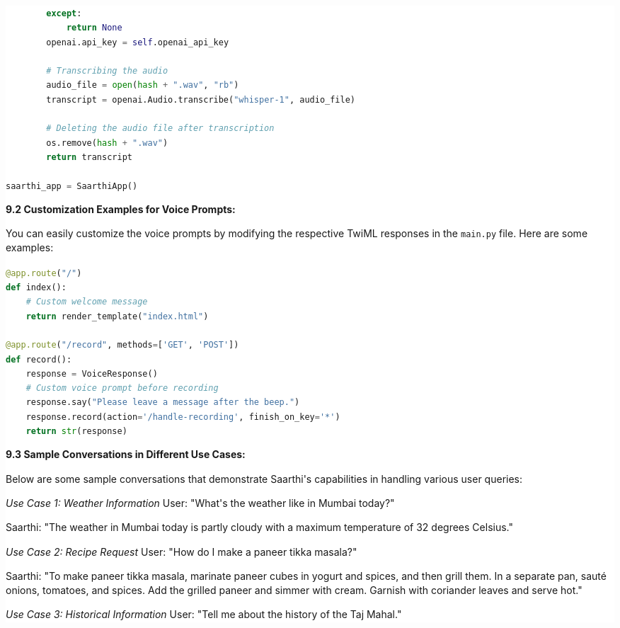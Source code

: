 ```python
        except:
            return None
        openai.api_key = self.openai_api_key

        # Transcribing the audio
        audio_file = open(hash + ".wav", "rb")
        transcript = openai.Audio.transcribe("whisper-1", audio_file)

        # Deleting the audio file after transcription
        os.remove(hash + ".wav")
        return transcript

saarthi_app = SaarthiApp()
```

**9.2 Customization Examples for Voice Prompts:**

You can easily customize the voice prompts by modifying the respective TwiML responses in the `main.py` file. Here are some examples:

```python
@app.route("/")
def index():
    # Custom welcome message
    return render_template("index.html")

@app.route("/record", methods=['GET', 'POST'])
def record():
    response = VoiceResponse()
    # Custom voice prompt before recording
    response.say("Please leave a message after the beep.")
    response.record(action='/handle-recording', finish_on_key='*')
    return str(response)
```

**9.3 Sample Conversations in Different Use Cases:**

Below are some sample conversations that demonstrate Saarthi's capabilities in handling various user queries:

*Use Case 1: Weather Information*
User: "What's the weather like in Mumbai today?"

Saarthi: "The weather in Mumbai today is partly cloudy with a maximum temperature of 32 degrees Celsius."

*Use Case 2: Recipe Request*
User: "How do I make a paneer tikka masala?"

Saarthi: "To make paneer tikka masala, marinate paneer cubes in yogurt and spices, and then grill them. In a separate pan, sauté onions, tomatoes, and spices. Add the grilled paneer and simmer with cream. Garnish with coriander leaves and serve hot."

*Use Case 3: Historical Information*
User: "Tell me about the history of the Taj Mahal."
